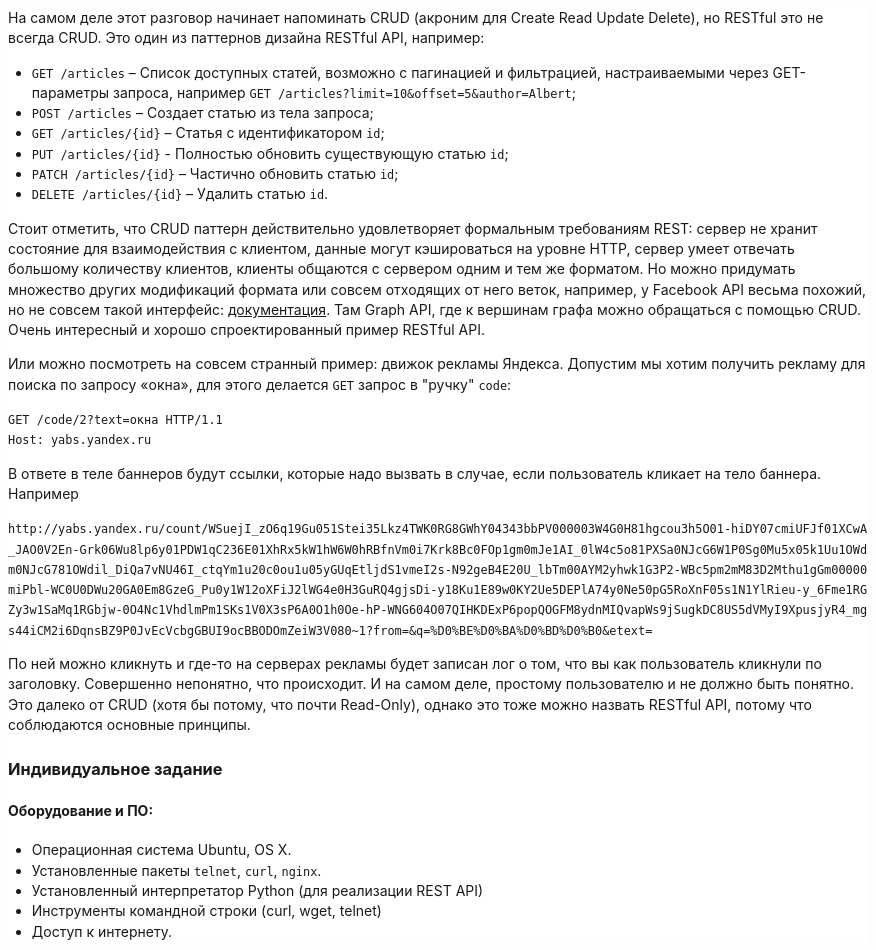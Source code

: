 На самом деле этот разговор начинает напоминать CRUD (акроним для Create Read Update Delete), но RESTful это не всегда CRUD. Это один из паттернов дизайна RESTful API, например:

- `GET /articles` – Список доступных статей, возможно с пагинацией и фильтрацией, настраиваемыми через GET-параметры запроса, например `GET /articles?limit=10&offset=5&author=Albert`;
- `POST /articles` – Создает статью из тела запроса;
- `GET /articles/{id}` – Статья с идентификатором `id`;
- `PUT /articles/{id}` - Полностью обновить существующую статью `id`;
- `PATCH /articles/{id}` – Частично обновить статью `id`;
- `DELETE /articles/{id}` – Удалить статью `id`.

Стоит отметить, что CRUD паттерн действительно удовлетворяет формальным требованиям REST: сервер не хранит состояние для взаимодействия с клиентом, данные могут кэшироваться на уровне HTTP, сервер умеет отвечать большому количеству клиентов, клиенты общаются с сервером одним и тем же форматом. Но можно придумать множество других модификаций формата или совсем отходящих от него веток, например, у Facebook API весьма похожий, но не совсем такой интерфейс: [документация](https://developers.facebook.com/docs/graph-api/reference/v2.2/user). Там Graph API, где к вершинам графа можно обращаться с помощью CRUD. Очень интересный и хорошо спроектированный пример RESTful API.

Или можно посмотреть на совсем странный пример: движок рекламы Яндекса. Допустим мы хотим получить рекламу для поиска по запросу «окна», для этого делается `GET` запрос в "ручку" `code`:

```
GET /code/2?text=окна HTTP/1.1
Host: yabs.yandex.ru
```

В ответе в теле баннеров будут ссылки, которые надо вызвать в случае, если пользователь кликает на тело баннера. Например

```
http://yabs.yandex.ru/count/WSuejI_zO6q19Gu051Stei35Lkz4TWK0RG8GWhY04343bbPV000003W4G0H81hgcou3h5O01-hiDY07cmiUFJf01XCwA_JAO0V2En-Grk06Wu8lp6y01PDW1qC236E01XhRx5kW1hW6W0hRBfnVm0i7Krk8Bc0FOp1gm0mJe1AI_0lW4c5o81PXSa0NJcG6W1P0Sg0Mu5x05k1Uu1OWdm0NJcG781OWdil_DiQa7vNU46I_ctqYm1u20c0ou1u05yGUqEtljdS1vmeI2s-N92geB4E20U_lbTm00AYM2yhwk1G3P2-WBc5pm2mM83D2Mthu1gGm00000miPbl-WC0U0DWu20GA0Em8GzeG_Pu0y1W12oXFiJ2lWG4e0H3GuRQ4gjsDi-y18Ku1E89w0KY2Ue5DEPlA74y0Ne50pG5RoXnF05s1N1YlRieu-y_6Fme1RGZy3w1SaMq1RGbjw-0O4Nc1VhdlmPm1SKs1V0X3sP6A0O1h0Oe-hP-WNG604O07QIHKDExP6popQOGFM8ydnMIQvapWs9jSugkDC8US5dVMyI9XpusjyR4_mgs44iCM2i6DqnsBZ9P0JvEcVcbgGBUI9ocBBODOmZeiW3V080~1?from=&q=%D0%BE%D0%BA%D0%BD%D0%B0&etext=
```

По ней можно кликнуть и где-то на серверах рекламы будет записан лог о том, что вы как пользователь кликнули по заголовку. Совершенно непонятно, что происходит. И на самом деле, простому пользователю и не должно быть понятно. Это далеко от CRUD (хотя бы потому, что почти Read-Only), однако это тоже можно назвать RESTful API, потому что соблюдаются основные принципы.


### Индивидуальное задание


#### Оборудование и ПО:
- Операционная система Ubuntu, OS X.
- Установленные пакеты `telnet`, `curl`, `nginx`.
- Установленный интерпретатор Python (для реализации REST API)
- Инструменты командной строки (curl, wget, telnet)
- Доступ к интернету.
